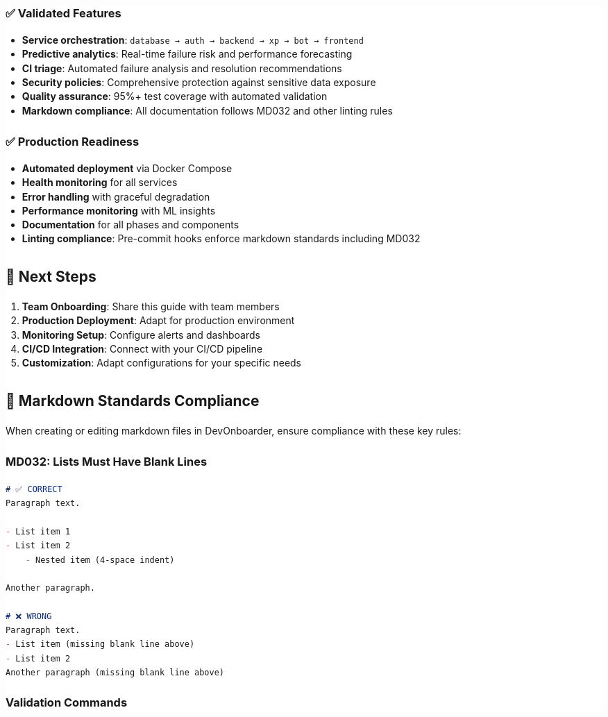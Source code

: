 ### ✅ Validated Features

- **Service orchestration**: `database → auth → backend → xp → bot → frontend`
- **Predictive analytics**: Real-time failure risk and performance forecasting
- **CI triage**: Automated failure analysis and resolution recommendations
- **Security policies**: Comprehensive protection against sensitive data exposure
- **Quality assurance**: 95%+ test coverage with automated validation
- **Markdown compliance**: All documentation follows MD032 and other linting rules

### ✅ Production Readiness

- **Automated deployment** via Docker Compose
- **Health monitoring** for all services
- **Error handling** with graceful degradation
- **Performance monitoring** with ML insights
- **Documentation** for all phases and components
- **Linting compliance**: Pre-commit hooks enforce markdown standards including MD032

## 🚀 Next Steps

1. **Team Onboarding**: Share this guide with team members
2. **Production Deployment**: Adapt for production environment
3. **Monitoring Setup**: Configure alerts and dashboards
4. **CI/CD Integration**: Connect with your CI/CD pipeline
5. **Customization**: Adapt configurations for your specific needs

## 📝 Markdown Standards Compliance

When creating or editing markdown files in DevOnboarder, ensure compliance with these key rules:

### MD032: Lists Must Have Blank Lines

```markdown
# ✅ CORRECT
Paragraph text.

- List item 1
- List item 2
    - Nested item (4-space indent)

Another paragraph.

# ❌ WRONG
Paragraph text.
- List item (missing blank line above)
- List item 2
Another paragraph (missing blank line above)
```

### Validation Commands
